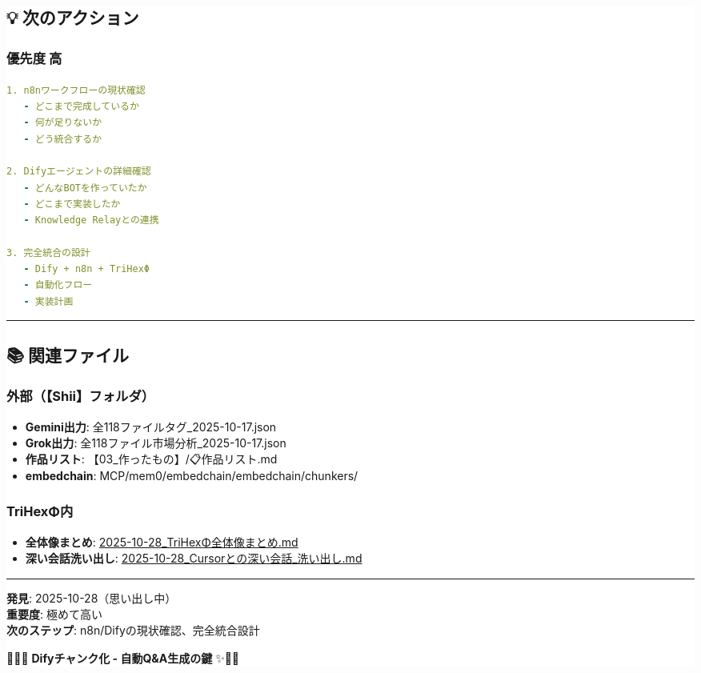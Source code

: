 
## 💡 次のアクション

### 優先度 高

```yaml
1. n8nワークフローの現状確認
   - どこまで完成しているか
   - 何が足りないか
   - どう統合するか

2. Difyエージェントの詳細確認
   - どんなBOTを作っていたか
   - どこまで実装したか
   - Knowledge Relayとの連携

3. 完全統合の設計
   - Dify + n8n + TriHexΦ
   - 自動化フロー
   - 実装計画
```

---

## 📚 関連ファイル

### 外部（【Shii】フォルダ）
- **Gemini出力**: 全118ファイルタグ_2025-10-17.json
- **Grok出力**: 全118ファイル市場分析_2025-10-17.json
- **作品リスト**: 【03_作ったもの】/📋作品リスト.md
- **embedchain**: MCP/mem0/embedchain/embedchain/chunkers/

### TriHexΦ内
- **全体像まとめ**: [2025-10-28_TriHexΦ全体像まとめ.md](../2025-10-28_TriHexΦ全体像まとめ.md)
- **深い会話洗い出し**: [2025-10-28_Cursorとの深い会話_洗い出し.md](./2025-10-28_Cursorとの深い会話_洗い出し.md)

---

**発見**: 2025-10-28（思い出し中）  
**重要度**: 極めて高い  
**次のステップ**: n8n/Difyの現状確認、完全統合設計

🔱💎✨ **Difyチャンク化 - 自動Q&A生成の鍵** ✨💎🔱

